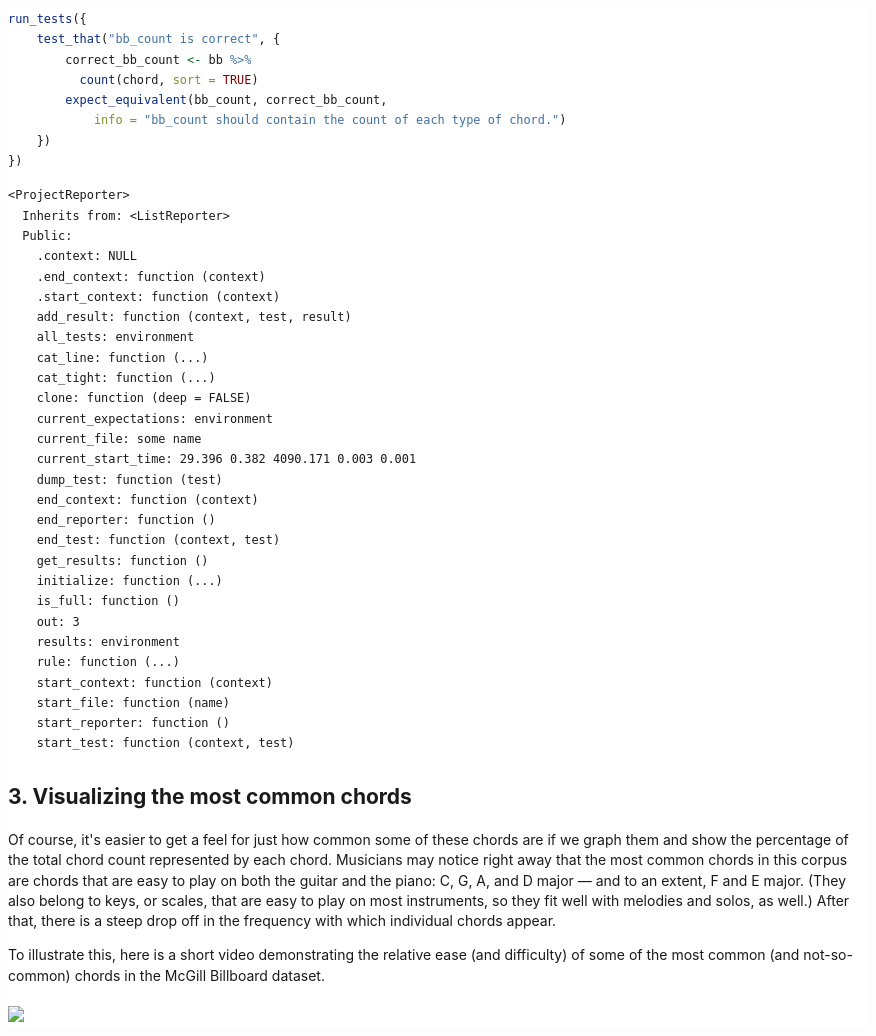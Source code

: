 


```R
run_tests({
    test_that("bb_count is correct", {
        correct_bb_count <- bb %>%
          count(chord, sort = TRUE)
        expect_equivalent(bb_count, correct_bb_count, 
            info = "bb_count should contain the count of each type of chord.")
    })
})
```




    <ProjectReporter>
      Inherits from: <ListReporter>
      Public:
        .context: NULL
        .end_context: function (context) 
        .start_context: function (context) 
        add_result: function (context, test, result) 
        all_tests: environment
        cat_line: function (...) 
        cat_tight: function (...) 
        clone: function (deep = FALSE) 
        current_expectations: environment
        current_file: some name
        current_start_time: 29.396 0.382 4090.171 0.003 0.001
        dump_test: function (test) 
        end_context: function (context) 
        end_reporter: function () 
        end_test: function (context, test) 
        get_results: function () 
        initialize: function (...) 
        is_full: function () 
        out: 3
        results: environment
        rule: function (...) 
        start_context: function (context) 
        start_file: function (name) 
        start_reporter: function () 
        start_test: function (context, test) 


## 3. Visualizing the most common chords
<p>Of course, it's easier to get a feel for just how common some of these chords are if we graph them and show the percentage of the total chord count represented by each chord.
Musicians may notice right away that the most common chords in this corpus are chords that are easy to play on both the guitar and the piano: C, G, A, and D major — and to an extent, F and E major. (They also belong to keys, or scales, that are easy to play on most instruments, so they fit well with melodies and solos, as well.) After that, there is a steep drop off in the frequency with which individual chords appear. </p>
<p>To illustrate this, here is a short video demonstrating the relative ease (and difficulty) of some of the most common (and not-so-common) chords in the McGill Billboard dataset.
<br><br>
<a href="https://player.vimeo.com/video/251381886" target="blank_"><img style="max-width: 500px;" src="https://s3.amazonaws.com/assets.datacamp.com/production/project_78/img/smaller_video_screenshot.jpeg"></a></p>
